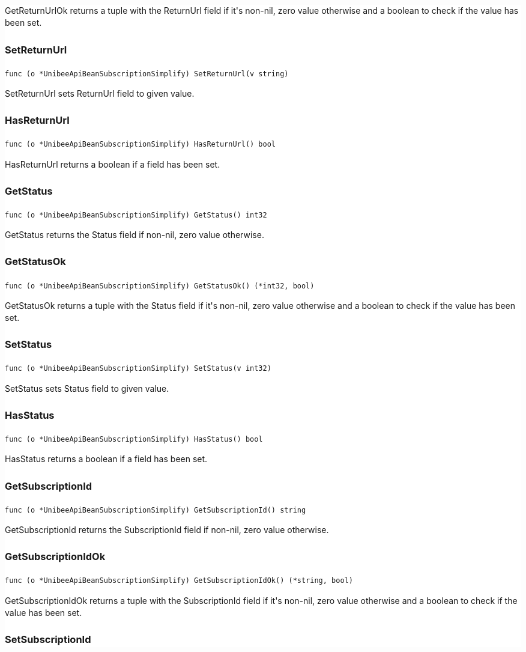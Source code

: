 GetReturnUrlOk returns a tuple with the ReturnUrl field if it's non-nil, zero value otherwise
and a boolean to check if the value has been set.

### SetReturnUrl

`func (o *UnibeeApiBeanSubscriptionSimplify) SetReturnUrl(v string)`

SetReturnUrl sets ReturnUrl field to given value.

### HasReturnUrl

`func (o *UnibeeApiBeanSubscriptionSimplify) HasReturnUrl() bool`

HasReturnUrl returns a boolean if a field has been set.

### GetStatus

`func (o *UnibeeApiBeanSubscriptionSimplify) GetStatus() int32`

GetStatus returns the Status field if non-nil, zero value otherwise.

### GetStatusOk

`func (o *UnibeeApiBeanSubscriptionSimplify) GetStatusOk() (*int32, bool)`

GetStatusOk returns a tuple with the Status field if it's non-nil, zero value otherwise
and a boolean to check if the value has been set.

### SetStatus

`func (o *UnibeeApiBeanSubscriptionSimplify) SetStatus(v int32)`

SetStatus sets Status field to given value.

### HasStatus

`func (o *UnibeeApiBeanSubscriptionSimplify) HasStatus() bool`

HasStatus returns a boolean if a field has been set.

### GetSubscriptionId

`func (o *UnibeeApiBeanSubscriptionSimplify) GetSubscriptionId() string`

GetSubscriptionId returns the SubscriptionId field if non-nil, zero value otherwise.

### GetSubscriptionIdOk

`func (o *UnibeeApiBeanSubscriptionSimplify) GetSubscriptionIdOk() (*string, bool)`

GetSubscriptionIdOk returns a tuple with the SubscriptionId field if it's non-nil, zero value otherwise
and a boolean to check if the value has been set.

### SetSubscriptionId
